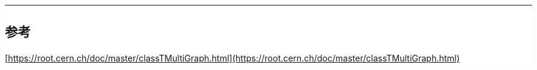 













***

## 参考

[https://root.cern.ch/doc/master/classTMultiGraph.html](https://root.cern.ch/doc/master/classTMultiGraph.html)









